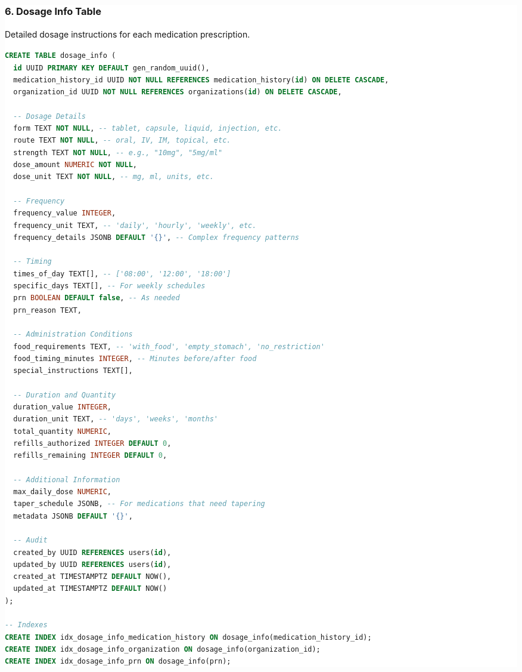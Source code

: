 ### 6. Dosage Info Table
Detailed dosage instructions for each medication prescription.

```sql
CREATE TABLE dosage_info (
  id UUID PRIMARY KEY DEFAULT gen_random_uuid(),
  medication_history_id UUID NOT NULL REFERENCES medication_history(id) ON DELETE CASCADE,
  organization_id UUID NOT NULL REFERENCES organizations(id) ON DELETE CASCADE,

  -- Dosage Details
  form TEXT NOT NULL, -- tablet, capsule, liquid, injection, etc.
  route TEXT NOT NULL, -- oral, IV, IM, topical, etc.
  strength TEXT NOT NULL, -- e.g., "10mg", "5mg/ml"
  dose_amount NUMERIC NOT NULL,
  dose_unit TEXT NOT NULL, -- mg, ml, units, etc.

  -- Frequency
  frequency_value INTEGER,
  frequency_unit TEXT, -- 'daily', 'hourly', 'weekly', etc.
  frequency_details JSONB DEFAULT '{}', -- Complex frequency patterns

  -- Timing
  times_of_day TEXT[], -- ['08:00', '12:00', '18:00']
  specific_days TEXT[], -- For weekly schedules
  prn BOOLEAN DEFAULT false, -- As needed
  prn_reason TEXT,

  -- Administration Conditions
  food_requirements TEXT, -- 'with_food', 'empty_stomach', 'no_restriction'
  food_timing_minutes INTEGER, -- Minutes before/after food
  special_instructions TEXT[],

  -- Duration and Quantity
  duration_value INTEGER,
  duration_unit TEXT, -- 'days', 'weeks', 'months'
  total_quantity NUMERIC,
  refills_authorized INTEGER DEFAULT 0,
  refills_remaining INTEGER DEFAULT 0,

  -- Additional Information
  max_daily_dose NUMERIC,
  taper_schedule JSONB, -- For medications that need tapering
  metadata JSONB DEFAULT '{}',

  -- Audit
  created_by UUID REFERENCES users(id),
  updated_by UUID REFERENCES users(id),
  created_at TIMESTAMPTZ DEFAULT NOW(),
  updated_at TIMESTAMPTZ DEFAULT NOW()
);

-- Indexes
CREATE INDEX idx_dosage_info_medication_history ON dosage_info(medication_history_id);
CREATE INDEX idx_dosage_info_organization ON dosage_info(organization_id);
CREATE INDEX idx_dosage_info_prn ON dosage_info(prn);
```
